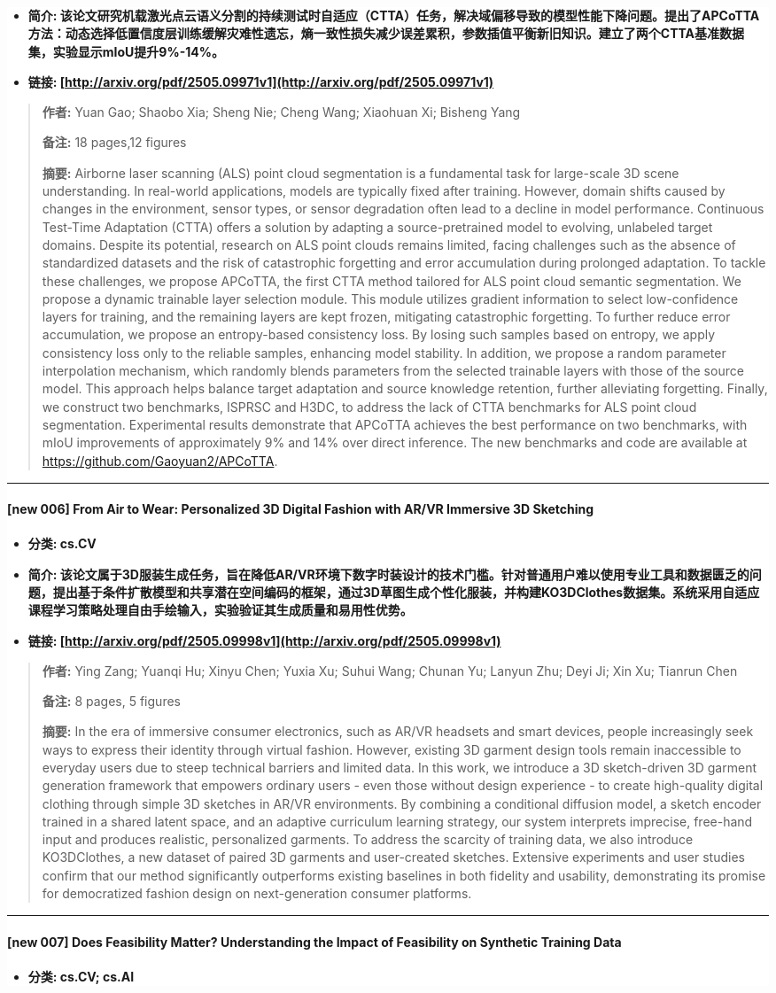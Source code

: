 - **简介: 该论文研究机载激光点云语义分割的持续测试时自适应（CTTA）任务，解决域偏移导致的模型性能下降问题。提出了APCoTTA方法：动态选择低置信度层训练缓解灾难性遗忘，熵一致性损失减少误差累积，参数插值平衡新旧知识。建立了两个CTTA基准数据集，实验显示mIoU提升9%-14%。**

- **链接: [http://arxiv.org/pdf/2505.09971v1](http://arxiv.org/pdf/2505.09971v1)**

> **作者:** Yuan Gao; Shaobo Xia; Sheng Nie; Cheng Wang; Xiaohuan Xi; Bisheng Yang
>
> **备注:** 18 pages,12 figures
>
> **摘要:** Airborne laser scanning (ALS) point cloud segmentation is a fundamental task for large-scale 3D scene understanding. In real-world applications, models are typically fixed after training. However, domain shifts caused by changes in the environment, sensor types, or sensor degradation often lead to a decline in model performance. Continuous Test-Time Adaptation (CTTA) offers a solution by adapting a source-pretrained model to evolving, unlabeled target domains. Despite its potential, research on ALS point clouds remains limited, facing challenges such as the absence of standardized datasets and the risk of catastrophic forgetting and error accumulation during prolonged adaptation. To tackle these challenges, we propose APCoTTA, the first CTTA method tailored for ALS point cloud semantic segmentation. We propose a dynamic trainable layer selection module. This module utilizes gradient information to select low-confidence layers for training, and the remaining layers are kept frozen, mitigating catastrophic forgetting. To further reduce error accumulation, we propose an entropy-based consistency loss. By losing such samples based on entropy, we apply consistency loss only to the reliable samples, enhancing model stability. In addition, we propose a random parameter interpolation mechanism, which randomly blends parameters from the selected trainable layers with those of the source model. This approach helps balance target adaptation and source knowledge retention, further alleviating forgetting. Finally, we construct two benchmarks, ISPRSC and H3DC, to address the lack of CTTA benchmarks for ALS point cloud segmentation. Experimental results demonstrate that APCoTTA achieves the best performance on two benchmarks, with mIoU improvements of approximately 9% and 14% over direct inference. The new benchmarks and code are available at https://github.com/Gaoyuan2/APCoTTA.
>
---
#### [new 006] From Air to Wear: Personalized 3D Digital Fashion with AR/VR Immersive 3D Sketching
- **分类: cs.CV**

- **简介: 该论文属于3D服装生成任务，旨在降低AR/VR环境下数字时装设计的技术门槛。针对普通用户难以使用专业工具和数据匮乏的问题，提出基于条件扩散模型和共享潜在空间编码的框架，通过3D草图生成个性化服装，并构建KO3DClothes数据集。系统采用自适应课程学习策略处理自由手绘输入，实验验证其生成质量和易用性优势。**

- **链接: [http://arxiv.org/pdf/2505.09998v1](http://arxiv.org/pdf/2505.09998v1)**

> **作者:** Ying Zang; Yuanqi Hu; Xinyu Chen; Yuxia Xu; Suhui Wang; Chunan Yu; Lanyun Zhu; Deyi Ji; Xin Xu; Tianrun Chen
>
> **备注:** 8 pages, 5 figures
>
> **摘要:** In the era of immersive consumer electronics, such as AR/VR headsets and smart devices, people increasingly seek ways to express their identity through virtual fashion. However, existing 3D garment design tools remain inaccessible to everyday users due to steep technical barriers and limited data. In this work, we introduce a 3D sketch-driven 3D garment generation framework that empowers ordinary users - even those without design experience - to create high-quality digital clothing through simple 3D sketches in AR/VR environments. By combining a conditional diffusion model, a sketch encoder trained in a shared latent space, and an adaptive curriculum learning strategy, our system interprets imprecise, free-hand input and produces realistic, personalized garments. To address the scarcity of training data, we also introduce KO3DClothes, a new dataset of paired 3D garments and user-created sketches. Extensive experiments and user studies confirm that our method significantly outperforms existing baselines in both fidelity and usability, demonstrating its promise for democratized fashion design on next-generation consumer platforms.
>
---
#### [new 007] Does Feasibility Matter? Understanding the Impact of Feasibility on Synthetic Training Data
- **分类: cs.CV; cs.AI**
